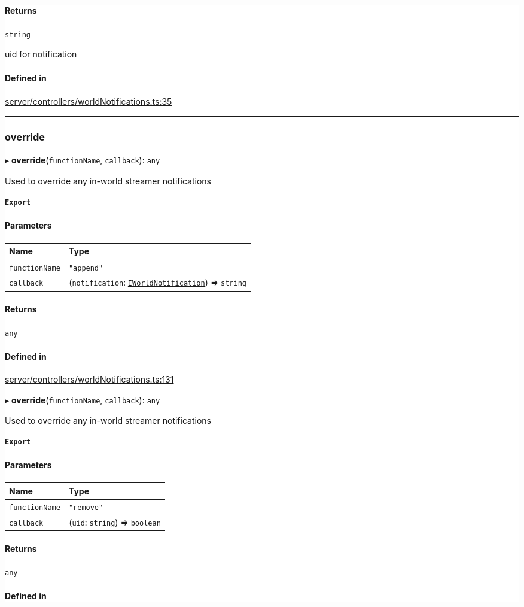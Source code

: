 #### Returns

`string`

uid for notification

#### Defined in

[server/controllers/worldNotifications.ts:35](https://github.com/Stuyk/altv-athena/blob/552012ca4/src/core/server/controllers/worldNotifications.ts#L35)

___

### override

▸ **override**(`functionName`, `callback`): `any`

Used to override any in-world streamer notifications

**`Export`**

#### Parameters

| Name | Type |
| :------ | :------ |
| `functionName` | ``"append"`` |
| `callback` | (`notification`: [`IWorldNotification`](../interfaces/shared_interfaces_iWorldNotification_IWorldNotification.md)) => `string` |

#### Returns

`any`

#### Defined in

[server/controllers/worldNotifications.ts:131](https://github.com/Stuyk/altv-athena/blob/552012ca4/src/core/server/controllers/worldNotifications.ts#L131)

▸ **override**(`functionName`, `callback`): `any`

Used to override any in-world streamer notifications

**`Export`**

#### Parameters

| Name | Type |
| :------ | :------ |
| `functionName` | ``"remove"`` |
| `callback` | (`uid`: `string`) => `boolean` |

#### Returns

`any`

#### Defined in
